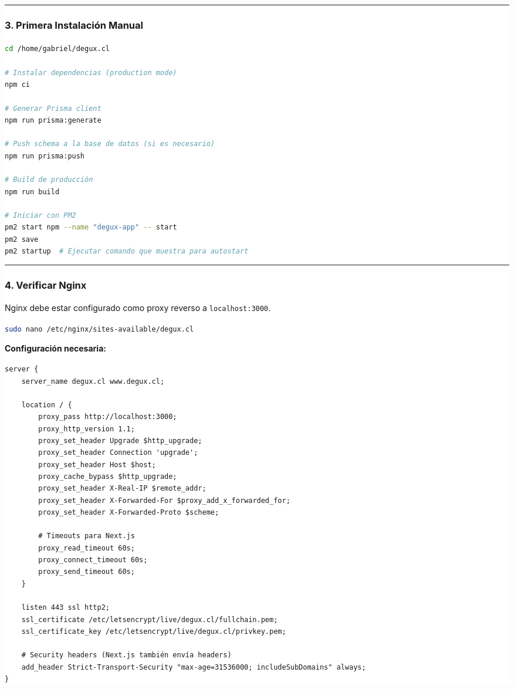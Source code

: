 
---

### 3. Primera Instalación Manual

```bash
cd /home/gabriel/degux.cl

# Instalar dependencias (production mode)
npm ci

# Generar Prisma client
npm run prisma:generate

# Push schema a la base de datos (si es necesario)
npm run prisma:push

# Build de producción
npm run build

# Iniciar con PM2
pm2 start npm --name "degux-app" -- start
pm2 save
pm2 startup  # Ejecutar comando que muestra para autostart
```

---

### 4. Verificar Nginx

Nginx debe estar configurado como proxy reverso a `localhost:3000`.

```bash
sudo nano /etc/nginx/sites-available/degux.cl
```

**Configuración necesaria:**

```nginx
server {
    server_name degux.cl www.degux.cl;

    location / {
        proxy_pass http://localhost:3000;
        proxy_http_version 1.1;
        proxy_set_header Upgrade $http_upgrade;
        proxy_set_header Connection 'upgrade';
        proxy_set_header Host $host;
        proxy_cache_bypass $http_upgrade;
        proxy_set_header X-Real-IP $remote_addr;
        proxy_set_header X-Forwarded-For $proxy_add_x_forwarded_for;
        proxy_set_header X-Forwarded-Proto $scheme;

        # Timeouts para Next.js
        proxy_read_timeout 60s;
        proxy_connect_timeout 60s;
        proxy_send_timeout 60s;
    }

    listen 443 ssl http2;
    ssl_certificate /etc/letsencrypt/live/degux.cl/fullchain.pem;
    ssl_certificate_key /etc/letsencrypt/live/degux.cl/privkey.pem;

    # Security headers (Next.js también envía headers)
    add_header Strict-Transport-Security "max-age=31536000; includeSubDomains" always;
}

```